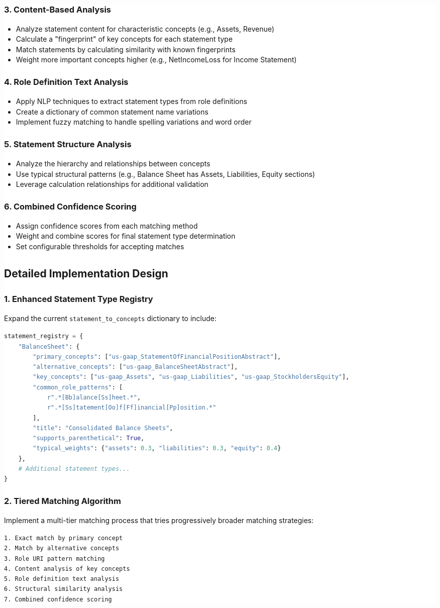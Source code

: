 ### 3. Content-Based Analysis
- Analyze statement content for characteristic concepts (e.g., Assets, Revenue)
- Calculate a "fingerprint" of key concepts for each statement type
- Match statements by calculating similarity with known fingerprints
- Weight more important concepts higher (e.g., NetIncomeLoss for Income Statement)

### 4. Role Definition Text Analysis
- Apply NLP techniques to extract statement types from role definitions
- Create a dictionary of common statement name variations
- Implement fuzzy matching to handle spelling variations and word order

### 5. Statement Structure Analysis
- Analyze the hierarchy and relationships between concepts
- Use typical structural patterns (e.g., Balance Sheet has Assets, Liabilities, Equity sections)
- Leverage calculation relationships for additional validation

### 6. Combined Confidence Scoring
- Assign confidence scores from each matching method
- Weight and combine scores for final statement type determination
- Set configurable thresholds for accepting matches

## Detailed Implementation Design

### 1. Enhanced Statement Type Registry

Expand the current `statement_to_concepts` dictionary to include:

```python
statement_registry = {
    "BalanceSheet": {
        "primary_concepts": ["us-gaap_StatementOfFinancialPositionAbstract"],
        "alternative_concepts": ["us-gaap_BalanceSheetAbstract"],
        "key_concepts": ["us-gaap_Assets", "us-gaap_Liabilities", "us-gaap_StockholdersEquity"],
        "common_role_patterns": [
            r".*[Bb]alance[Ss]heet.*",
            r".*[Ss]tatement[Oo]f[Ff]inancial[Pp]osition.*"
        ],
        "title": "Consolidated Balance Sheets",
        "supports_parenthetical": True,
        "typical_weights": {"assets": 0.3, "liabilities": 0.3, "equity": 0.4}
    },
    # Additional statement types...
}
```

### 2. Tiered Matching Algorithm

Implement a multi-tier matching process that tries progressively broader matching strategies:

```
1. Exact match by primary concept
2. Match by alternative concepts
3. Role URI pattern matching
4. Content analysis of key concepts
5. Role definition text analysis
6. Structural similarity analysis
7. Combined confidence scoring
```
